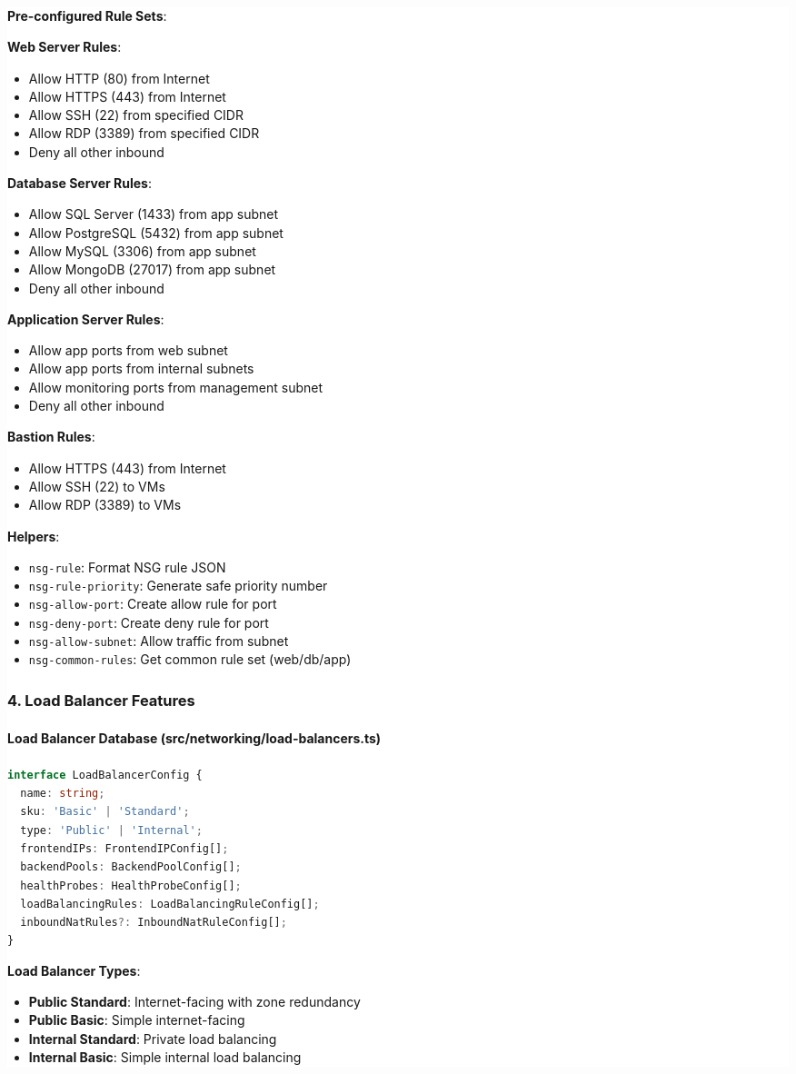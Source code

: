 **Pre-configured Rule Sets**:

**Web Server Rules**:
- Allow HTTP (80) from Internet
- Allow HTTPS (443) from Internet
- Allow SSH (22) from specified CIDR
- Allow RDP (3389) from specified CIDR
- Deny all other inbound

**Database Server Rules**:
- Allow SQL Server (1433) from app subnet
- Allow PostgreSQL (5432) from app subnet
- Allow MySQL (3306) from app subnet
- Allow MongoDB (27017) from app subnet
- Deny all other inbound

**Application Server Rules**:
- Allow app ports from web subnet
- Allow app ports from internal subnets
- Allow monitoring ports from management subnet
- Deny all other inbound

**Bastion Rules**:
- Allow HTTPS (443) from Internet
- Allow SSH (22) to VMs
- Allow RDP (3389) to VMs

**Helpers**:
- `nsg-rule`: Format NSG rule JSON
- `nsg-rule-priority`: Generate safe priority number
- `nsg-allow-port`: Create allow rule for port
- `nsg-deny-port`: Create deny rule for port
- `nsg-allow-subnet`: Allow traffic from subnet
- `nsg-common-rules`: Get common rule set (web/db/app)

### 4. Load Balancer Features

#### Load Balancer Database (src/networking/load-balancers.ts)
```typescript
interface LoadBalancerConfig {
  name: string;
  sku: 'Basic' | 'Standard';
  type: 'Public' | 'Internal';
  frontendIPs: FrontendIPConfig[];
  backendPools: BackendPoolConfig[];
  healthProbes: HealthProbeConfig[];
  loadBalancingRules: LoadBalancingRuleConfig[];
  inboundNatRules?: InboundNatRuleConfig[];
}
```

**Load Balancer Types**:
- **Public Standard**: Internet-facing with zone redundancy
- **Public Basic**: Simple internet-facing
- **Internal Standard**: Private load balancing
- **Internal Basic**: Simple internal load balancing
